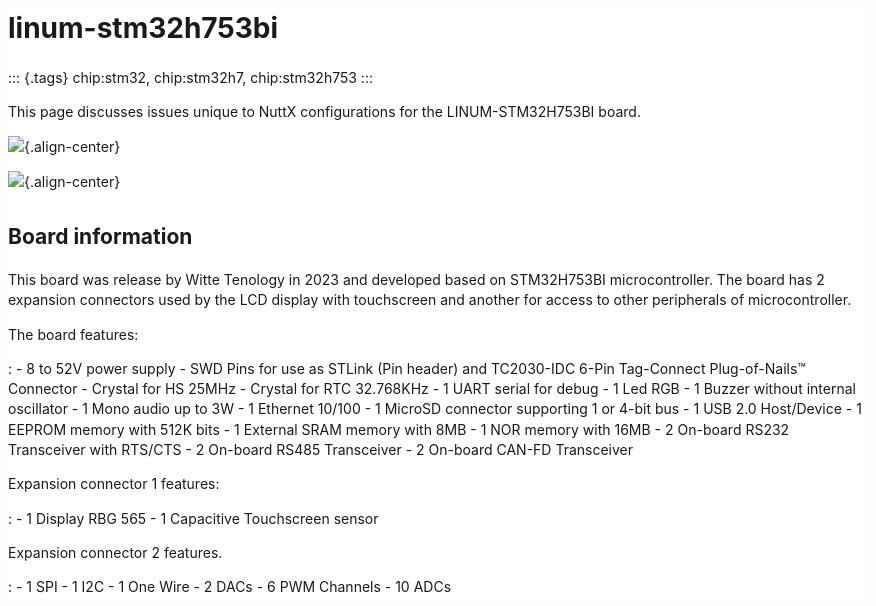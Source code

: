 linum-stm32h753bi
=================

::: {.tags}
chip:stm32, chip:stm32h7, chip:stm32h753
:::

This page discusses issues unique to NuttX configurations for the
LINUM-STM32H753BI board.

![](linum-stm32h753bi-top.jpg){.align-center}

![](linum-stm32h753bi-bottom.jpg){.align-center}

Board information
-----------------

This board was release by Witte Tenology in 2023 and developed based on
STM32H753BI microcontroller. The board has 2 expansion connectors used
by the LCD display with touchscreen and another for access to other
peripherals of microcontroller.

The board features:

:   -   8 to 52V power supply
    -   SWD Pins for use as STLink (Pin header) and TC2030-IDC 6-Pin
        Tag-Connect Plug-of-Nails™ Connector
    -   Crystal for HS 25MHz
    -   Crystal for RTC 32.768KHz
    -   1 UART serial for debug
    -   1 Led RGB
    -   1 Buzzer without internal oscillator
    -   1 Mono audio up to 3W
    -   1 Ethernet 10/100
    -   1 MicroSD connector supporting 1 or 4-bit bus
    -   1 USB 2.0 Host/Device
    -   1 EEPROM memory with 512K bits
    -   1 External SRAM memory with 8MB
    -   1 NOR memory with 16MB
    -   2 On-board RS232 Transceiver with RTS/CTS
    -   2 On-board RS485 Transceiver
    -   2 On-board CAN-FD Transceiver

Expansion connector 1 features:

:   -   1 Display RBG 565
    -   1 Capacitive Touchscreen sensor

Expansion connector 2 features.

:   -   1 SPI
    -   1 I2C
    -   1 One Wire
    -   2 DACs
    -   6 PWM Channels
    -   10 ADCs
